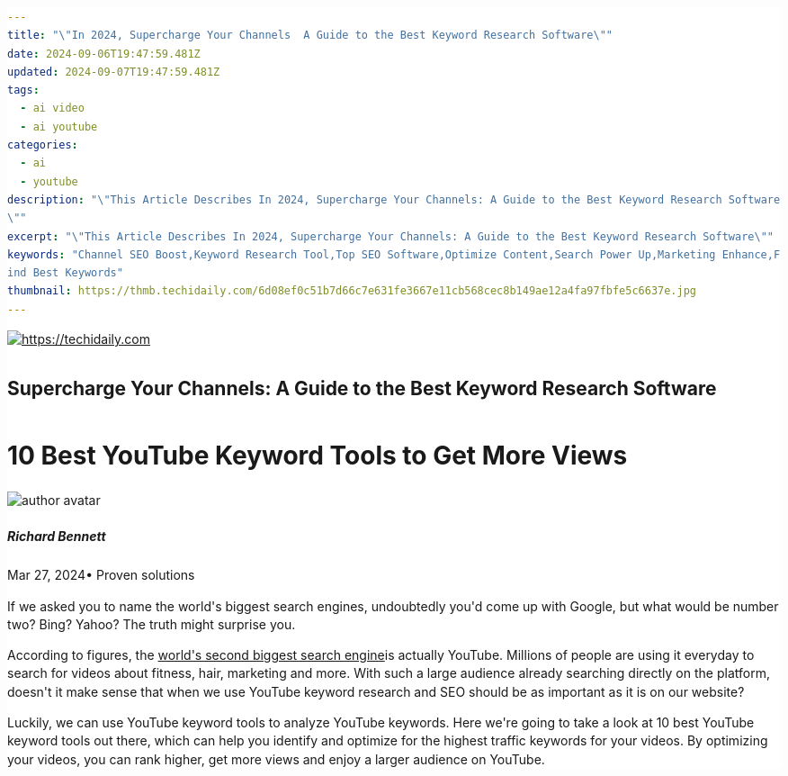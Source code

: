 ```yaml
---
title: "\"In 2024, Supercharge Your Channels  A Guide to the Best Keyword Research Software\""
date: 2024-09-06T19:47:59.481Z
updated: 2024-09-07T19:47:59.481Z
tags:
  - ai video
  - ai youtube
categories:
  - ai
  - youtube
description: "\"This Article Describes In 2024, Supercharge Your Channels: A Guide to the Best Keyword Research Software\""
excerpt: "\"This Article Describes In 2024, Supercharge Your Channels: A Guide to the Best Keyword Research Software\""
keywords: "Channel SEO Boost,Keyword Research Tool,Top SEO Software,Optimize Content,Search Power Up,Marketing Enhance,Find Best Keywords"
thumbnail: https://thmb.techidaily.com/6d08ef0c51b7d66c7e631fe3667e11cb568cec8b149ae12a4fa97fbfe5c6637e.jpg
---
```



<a href="https://aligracehair.sjv.io/c/5597632/2115914/19272" target="_top" id="2115914">
  <img src="//a.impactradius-go.com/display-ad/19272-2115914" border="0" alt="https://techidaily.com" width="250" height="90"/>
</a>
<img height="0" width="0" src="https://aligracehair.sjv.io/i/5597632/2115914/19272" style="position:absolute;visibility:hidden;" border="0" />

## Supercharge Your Channels: A Guide to the Best Keyword Research Software

# 10 Best YouTube Keyword Tools to Get More Views

![author avatar](https://images.wondershare.com/filmora/article-images/richard-bennett.jpg)

##### Richard Bennett

 Mar 27, 2024• Proven solutions

If we asked you to name the world's biggest search engines, undoubtedly you'd come up with Google, but what would be number two? Bing? Yahoo? The truth might surprise you.

According to figures, the [world's second biggest search engine](https://tools.techidaily.com/wondershare/filmora/download/)is actually YouTube. Millions of people are using it everyday to search for videos about fitness, hair, marketing and more. With such a large audience already searching directly on the platform, doesn't it make sense that when we use YouTube keyword research and SEO should be as important as it is on our website?

Luckily, we can use YouTube keyword tools to analyze YouTube keywords. Here we're going to take a look at 10 best YouTube keyword tools out there, which can help you identify and optimize for the highest traffic keywords for your videos. By optimizing your videos, you can rank higher, get more views and enjoy a larger audience on YouTube.
